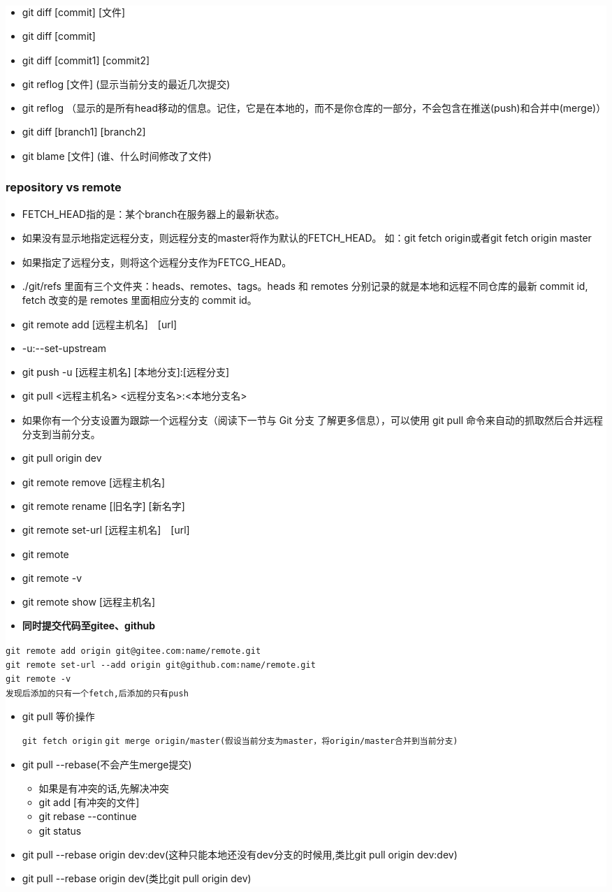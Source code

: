 * git diff [commit] [文件]

* git diff [commit] 

* git diff [commit1] [commit2]

* git reflog [文件]  (显示当前分支的最近几次提交)
* git reflog （显示的是所有head移动的信息。记住，它是在本地的，而不是你仓库的一部分，不会包含在推送(push)和合并中(merge)）

* git diff [branch1] [branch2]

* git blame [文件]  (谁、什么时间修改了文件)

### repository vs remote
* FETCH_HEAD指的是：某个branch在服务器上的最新状态。
* 如果没有显示地指定远程分支，则远程分支的master将作为默认的FETCH_HEAD。 如：git fetch origin或者git fetch origin master
* 如果指定了远程分支，则将这个远程分支作为FETCG_HEAD。
* ./git/refs 里面有三个文件夹：heads、remotes、tags。heads 和 remotes 分别记录的就是本地和远程不同仓库的最新 commit id, fetch 改变的是 remotes 里面相应分支的 commit id。

* git remote add [远程主机名]　[url]

* -u:--set-upstream

* git push -u [远程主机名] [本地分支]:[远程分支]

* git pull <远程主机名> <远程分支名>:<本地分支名>
* 如果你有一个分支设置为跟踪一个远程分支（阅读下一节与 Git 分支 了解更多信息），可以使用 git pull 命令来自动的抓取然后合并远程分支到当前分支。
* git pull origin dev

* git remote remove [远程主机名] 
* git remote rename [旧名字] [新名字]
* git remote set-url [远程主机名]　[url]

* git remote
* git remote -v

* git remote show [远程主机名]

* **同时提交代码至gitee、github**
```
git remote add origin git@gitee.com:name/remote.git
git remote set-url --add origin git@github.com:name/remote.git
git remote -v
发现后添加的只有一个fetch,后添加的只有push
```

* git pull 等价操作

  `git fetch origin`
  `git merge origin/master(假设当前分支为master，将origin/master合并到当前分支)`

* git pull --rebase(不会产生merge提交)
    * 如果是有冲突的话,先解决冲突
    * git add [有冲突的文件]
    * git rebase --continue
    * git status
* git pull --rebase origin dev:dev(这种只能本地还没有dev分支的时候用,类比git pull origin dev:dev)
* git pull --rebase origin dev(类比git pull origin dev)
